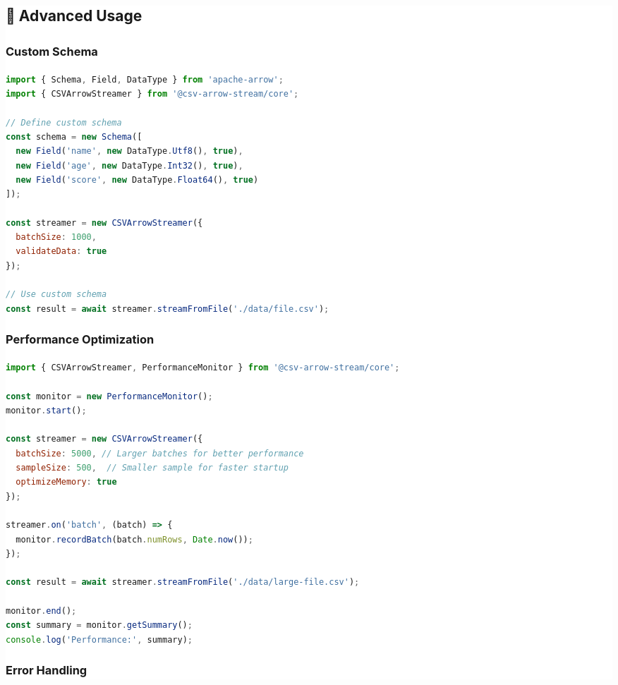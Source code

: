 ## 🔧 Advanced Usage

### Custom Schema

```javascript
import { Schema, Field, DataType } from 'apache-arrow';
import { CSVArrowStreamer } from '@csv-arrow-stream/core';

// Define custom schema
const schema = new Schema([
  new Field('name', new DataType.Utf8(), true),
  new Field('age', new DataType.Int32(), true),
  new Field('score', new DataType.Float64(), true)
]);

const streamer = new CSVArrowStreamer({
  batchSize: 1000,
  validateData: true
});

// Use custom schema
const result = await streamer.streamFromFile('./data/file.csv');
```

### Performance Optimization

```javascript
import { CSVArrowStreamer, PerformanceMonitor } from '@csv-arrow-stream/core';

const monitor = new PerformanceMonitor();
monitor.start();

const streamer = new CSVArrowStreamer({
  batchSize: 5000, // Larger batches for better performance
  sampleSize: 500,  // Smaller sample for faster startup
  optimizeMemory: true
});

streamer.on('batch', (batch) => {
  monitor.recordBatch(batch.numRows, Date.now());
});

const result = await streamer.streamFromFile('./data/large-file.csv');

monitor.end();
const summary = monitor.getSummary();
console.log('Performance:', summary);
```

### Error Handling
